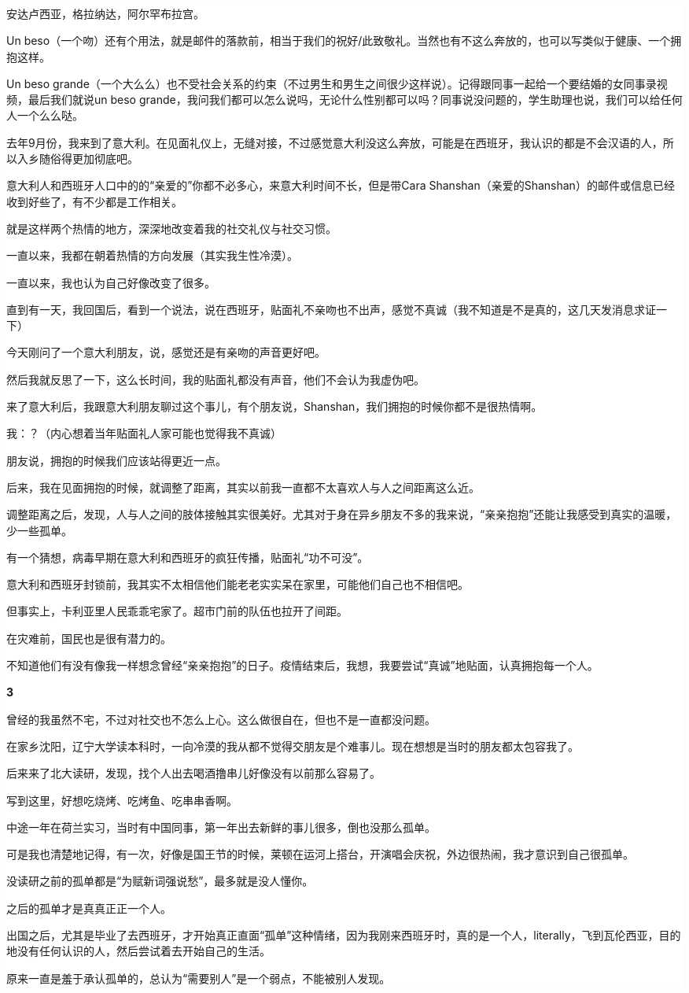 安达卢西亚，格拉纳达，阿尔罕布拉宫。  

Un beso（一个吻）还有个用法，就是邮件的落款前，相当于我们的祝好/此致敬礼。当然也有不这么奔放的，也可以写类似于健康、一个拥抱这样。

Un beso grande（一个大么么）也不受社会关系的约束（不过男生和男生之间很少这样说）。记得跟同事一起给一个要结婚的女同事录视频，最后我们就说un beso grande，我问我们都可以怎么说吗，无论什么性别都可以吗？同事说没问题的，学生助理也说，我们可以给任何人一个么么哒。

去年9月份，我来到了意大利。在见面礼仪上，无缝对接，不过感觉意大利没这么奔放，可能是在西班牙，我认识的都是不会汉语的人，所以入乡随俗得更加彻底吧。

意大利人和西班牙人口中的的“亲爱的”你都不必多心，来意大利时间不长，但是带Cara Shanshan（亲爱的Shanshan）的邮件或信息已经收到好些了，有不少都是工作相关。

就是这样两个热情的地方，深深地改变着我的社交礼仪与社交习惯。

一直以来，我都在朝着热情的方向发展（其实我生性冷漠）。

一直以来，我也认为自己好像改变了很多。

直到有一天，我回国后，看到一个说法，说在西班牙，贴面礼不亲吻也不出声，感觉不真诚（我不知道是不是真的，这几天发消息求证一下）

今天刚问了一个意大利朋友，说，感觉还是有亲吻的声音更好吧。

然后我就反思了一下，这么长时间，我的贴面礼都没有声音，他们不会认为我虚伪吧。

来了意大利后，我跟意大利朋友聊过这个事儿，有个朋友说，Shanshan，我们拥抱的时候你都不是很热情啊。

我：？（内心想着当年贴面礼人家可能也觉得我不真诚）

朋友说，拥抱的时候我们应该站得更近一点。

后来，我在见面拥抱的时候，就调整了距离，其实以前我一直都不太喜欢人与人之间距离这么近。

调整距离之后，发现，人与人之间的肢体接触其实很美好。尤其对于身在异乡朋友不多的我来说，“亲亲抱抱”还能让我感受到真实的温暖，少一些孤单。

有一个猜想，病毒早期在意大利和西班牙的疯狂传播，贴面礼“功不可没”。

意大利和西班牙封锁前，我其实不太相信他们能老老实实呆在家里，可能他们自己也不相信吧。

但事实上，卡利亚里人民乖乖宅家了。超市门前的队伍也拉开了间距。

在灾难前，国民也是很有潜力的。

不知道他们有没有像我一样想念曾经“亲亲抱抱”的日子。疫情结束后，我想，我要尝试“真诚”地贴面，认真拥抱每一个人。

**3**

曾经的我虽然不宅，不过对社交也不怎么上心。这么做很自在，但也不是一直都没问题。

在家乡沈阳，辽宁大学读本科时，一向冷漠的我从都不觉得交朋友是个难事儿。现在想想是当时的朋友都太包容我了。

后来来了北大读研，发现，找个人出去喝酒撸串儿好像没有以前那么容易了。

写到这里，好想吃烧烤、吃烤鱼、吃串串香啊。

中途一年在荷兰实习，当时有中国同事，第一年出去新鲜的事儿很多，倒也没那么孤单。

可是我也清楚地记得，有一次，好像是国王节的时候，莱顿在运河上搭台，开演唱会庆祝，外边很热闹，我才意识到自己很孤单。

没读研之前的孤单都是“为赋新词强说愁”，最多就是没人懂你。

之后的孤单才是真真正正一个人。

出国之后，尤其是毕业了去西班牙，才开始真正直面“孤单”这种情绪，因为我刚来西班牙时，真的是一个人，literally，飞到瓦伦西亚，目的地没有任何认识的人，然后尝试着去开始自己的生活。

原来一直是羞于承认孤单的，总认为“需要别人”是一个弱点，不能被别人发现。
